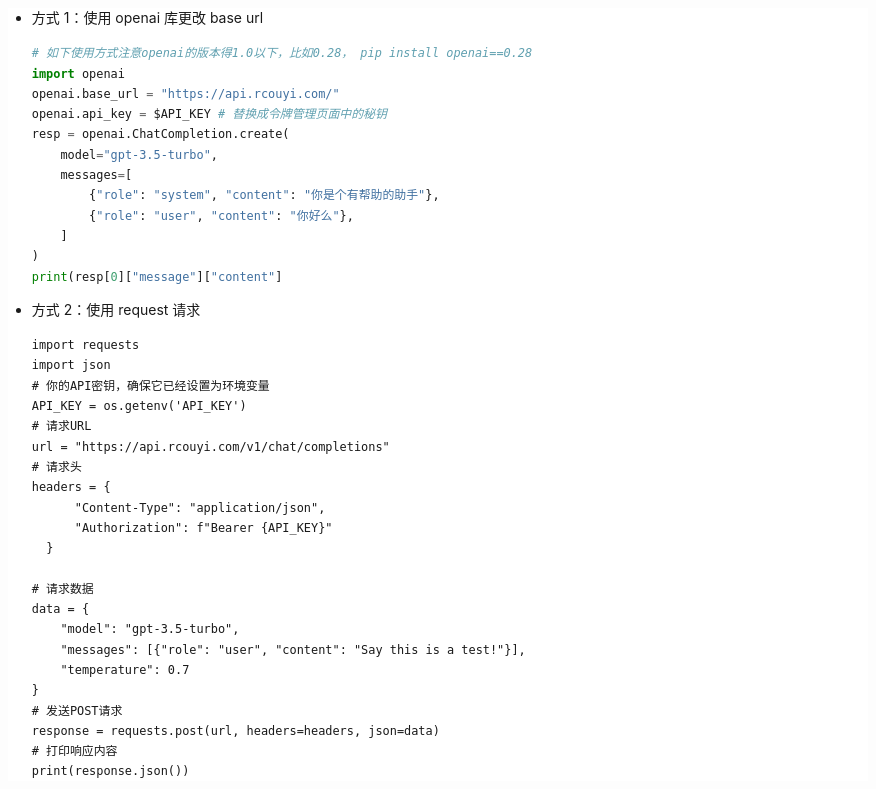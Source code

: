   - 方式 1：使用 openai 库更改 base url
    ```python
    # 如下使用方式注意openai的版本得1.0以下，比如0.28， pip install openai==0.28
    import openai
    openai.base_url = "https://api.rcouyi.com/"
    openai.api_key = $API_KEY # 替换成令牌管理页面中的秘钥
    resp = openai.ChatCompletion.create(
        model="gpt-3.5-turbo",
        messages=[
            {"role": "system", "content": "你是个有帮助的助手"},
            {"role": "user", "content": "你好么"},
        ]
    )
    print(resp[0]["message"]["content"]
    ```
  - 方式 2：使用 request 请求

    ```
    import requests
    import json
    # 你的API密钥，确保它已经设置为环境变量
    API_KEY = os.getenv('API_KEY')
    # 请求URL
    url = "https://api.rcouyi.com/v1/chat/completions"
    # 请求头
    headers = {
          "Content-Type": "application/json",
          "Authorization": f"Bearer {API_KEY}"
      }

    # 请求数据
    data = {
        "model": "gpt-3.5-turbo",
        "messages": [{"role": "user", "content": "Say this is a test!"}],
        "temperature": 0.7
    }
    # 发送POST请求
    response = requests.post(url, headers=headers, json=data)
    # 打印响应内容
    print(response.json())
    ```
